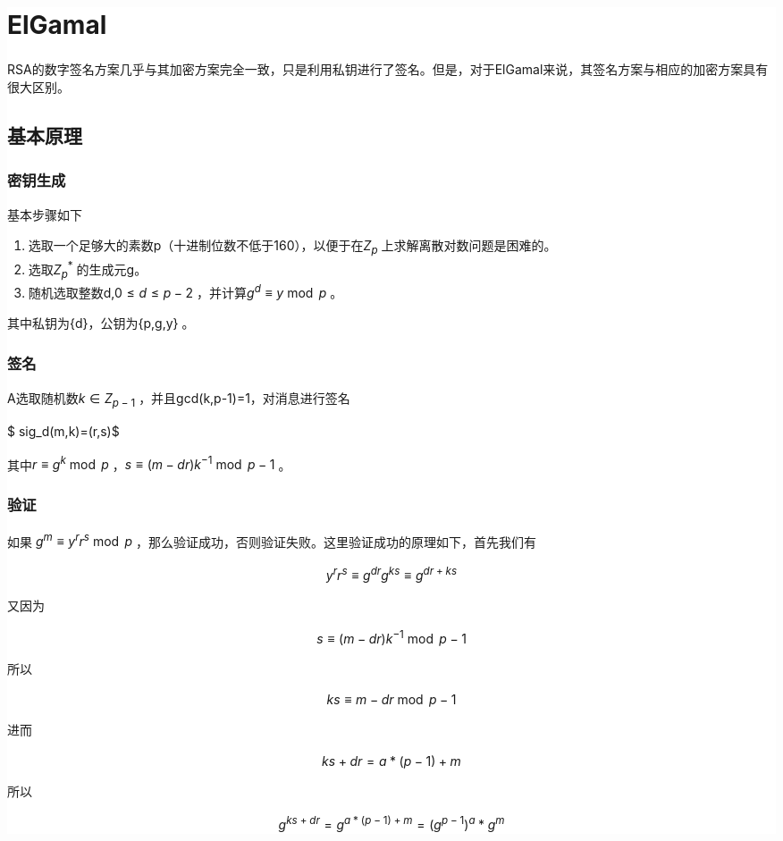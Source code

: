 # ElGamal

RSA的数字签名方案几乎与其加密方案完全一致，只是利用私钥进行了签名。但是，对于ElGamal来说，其签名方案与相应的加密方案具有很大区别。

## 基本原理

### 密钥生成

基本步骤如下

1. 选取一个足够大的素数p（十进制位数不低于160），以便于在$Z_p$ 上求解离散对数问题是困难的。
2. 选取$Z_p^*$ 的生成元g。
3. 随机选取整数d,$0\leq d \leq p-2$ ，并计算$g^d \equiv y \bmod p$ 。

其中私钥为{d}，公钥为{p,g,y} 。

### 签名

A选取随机数$k \in Z_{p-1}$ ，并且gcd(k,p-1)=1，对消息进行签名

$ sig_d(m,k)=(r,s)$ 

其中$r \equiv g^k \bmod p$ ，$s \equiv (m-dr)k^{-1} \bmod p-1$ 。

### 验证

如果 $g^m \equiv y^rr^s \bmod p$ ，那么验证成功，否则验证失败。这里验证成功的原理如下，首先我们有

$$
y^rr^s \equiv g^{dr}g^{ks} \equiv g^{dr+ks}
$$

又因为

$$
s \equiv (m-dr)k^{-1} \bmod p-1
$$

所以

$$
ks \equiv m-dr \bmod p-1
$$

进而

$$
ks+dr=a*(p-1)+m
$$

所以

$$
g^{ks+dr}=g^{a*(p-1)+m}=(g^{p-1})^a*g^m
$$
